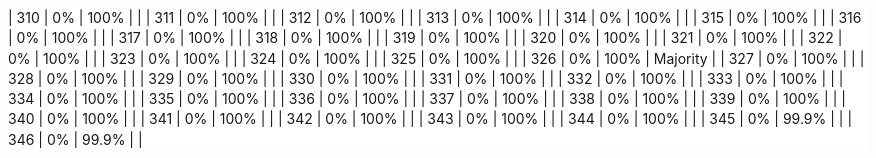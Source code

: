 | 310 | 0% | 100% |  |
| 311 | 0% | 100% |  |
| 312 | 0% | 100% |  |
| 313 | 0% | 100% |  |
| 314 | 0% | 100% |  |
| 315 | 0% | 100% |  |
| 316 | 0% | 100% |  |
| 317 | 0% | 100% |  |
| 318 | 0% | 100% |  |
| 319 | 0% | 100% |  |
| 320 | 0% | 100% |  |
| 321 | 0% | 100% |  |
| 322 | 0% | 100% |  |
| 323 | 0% | 100% |  |
| 324 | 0% | 100% |  |
| 325 | 0% | 100% |  |
| 326 | 0% | 100% | Majority |
| 327 | 0% | 100% |  |
| 328 | 0% | 100% |  |
| 329 | 0% | 100% |  |
| 330 | 0% | 100% |  |
| 331 | 0% | 100% |  |
| 332 | 0% | 100% |  |
| 333 | 0% | 100% |  |
| 334 | 0% | 100% |  |
| 335 | 0% | 100% |  |
| 336 | 0% | 100% |  |
| 337 | 0% | 100% |  |
| 338 | 0% | 100% |  |
| 339 | 0% | 100% |  |
| 340 | 0% | 100% |  |
| 341 | 0% | 100% |  |
| 342 | 0% | 100% |  |
| 343 | 0% | 100% |  |
| 344 | 0% | 100% |  |
| 345 | 0% | 99.9% |  |
| 346 | 0% | 99.9% |  |